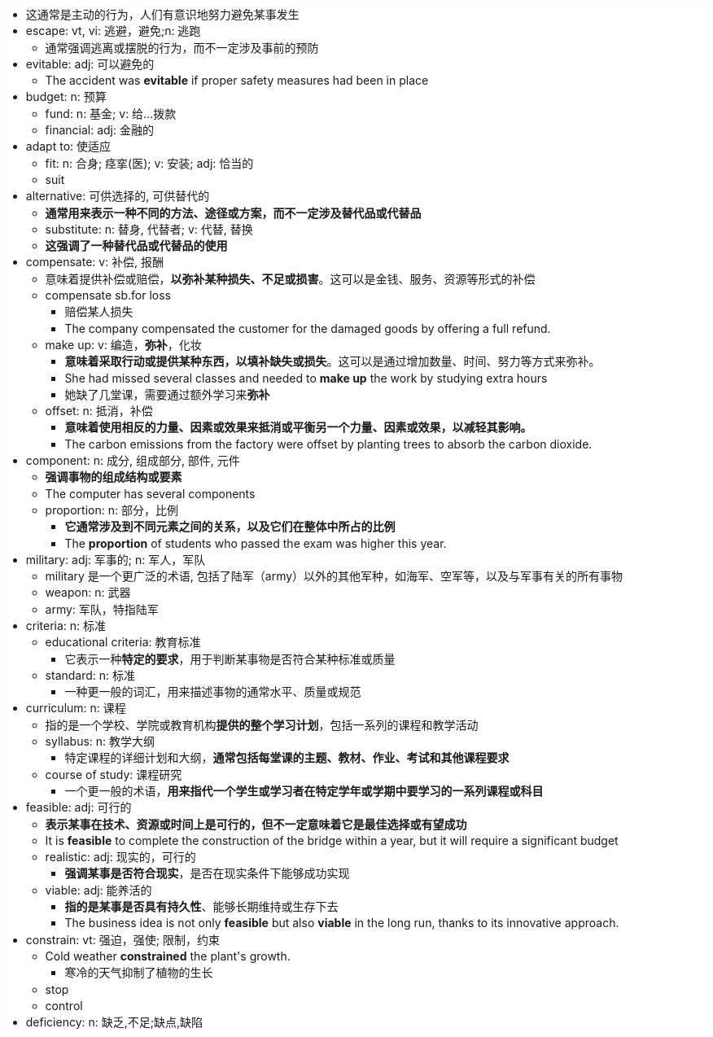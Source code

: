   - 这通常是主动的行为，人们有意识地努力避免某事发生
  - escape: vt, vi: 逃避，避免;n: 逃跑  
    - 通常强调逃离或摆脱的行为，而不一定涉及事前的预防
  - evitable: adj: 可以避免的
    - The accident was **evitable** if proper safety measures had been in place
- budget: n: 预算
  - fund: n: 基金; v: 给...拨款
  - financial: adj: 金融的
- adapt to: 使适应
  - fit: n: 合身; 痉挛(医); v: 安装; adj: 恰当的
  - suit
- alternative: 可供选择的, 可供替代的
  - **通常用来表示一种不同的方法、途径或方案，而不一定涉及替代品或代替品**
  - substitute: n: 替身, 代替者; v: 代替, 替换
  - **这强调了一种替代品或代替品的使用**
- compensate: v: 补偿, 报酬
  - 意味着提供补偿或赔偿，**以弥补某种损失、不足或损害**。这可以是金钱、服务、资源等形式的补偿
  - compensate sb.for loss
    - 赔偿某人损失
    - The company compensated the customer for the damaged goods by offering a full refund.
  - make up: v: 编造，**弥补**，化妆
    - **意味着采取行动或提供某种东西，以填补缺失或损失**。这可以是通过增加数量、时间、努力等方式来弥补。
    - She had missed several classes and needed to **make up** the work by studying extra hours
    - 她缺了几堂课，需要通过额外学习来**弥补**
  - offset: n: 抵消，补偿
    - **意味着使用相反的力量、因素或效果来抵消或平衡另一个力量、因素或效果，以减轻其影响。**
    - The carbon emissions from the factory were offset by planting trees to absorb the carbon dioxide.
- component: n: 成分, 组成部分, 部件, 元件
  - **强调事物的组成结构或要素**
  - The computer has several components
  - proportion: n: 部分，比例
    - **它通常涉及到不同元素之间的关系，以及它们在整体中所占的比例**
    - The **proportion** of students who passed the exam was higher this year.
- military: adj: 军事的; n: 军人，军队
  - military 是一个更广泛的术语, 包括了陆军（army）以外的其他军种，如海军、空军等，以及与军事有关的所有事物
  - weapon: n: 武器
  - army: 军队，特指陆军
- criteria: n: 标准
  - educational criteria: 教育标准
    - 它表示一种**特定的要求**，用于判断某事物是否符合某种标准或质量
  - standard: n: 标准
    - 一种更一般的词汇，用来描述事物的通常水平、质量或规范
- curriculum: n: 课程
  - 指的是一个学校、学院或教育机构**提供的整个学习计划**，包括一系列的课程和教学活动
  - syllabus: n: 教学大纲
    - 特定课程的详细计划和大纲，**通常包括每堂课的主题、教材、作业、考试和其他课程要求**
  - course of study: 课程研究
    - 一个更一般的术语，**用来指代一个学生或学习者在特定学年或学期中要学习的一系列课程或科目**
- feasible: adj: 可行的
  - **表示某事在技术、资源或时间上是可行的，但不一定意味着它是最佳选择或有望成功**
  - It is **feasible** to complete the construction of the bridge within a year, but it will require a significant budget
  - realistic: adj: 现实的，可行的
    - **强调某事是否符合现实**，是否在现实条件下能够成功实现
  - viable: adj: 能养活的
    - **指的是某事是否具有持久性**、能够长期维持或生存下去
    - The business idea is not only **feasible** but also **viable** in the long run, thanks to its innovative approach.
- constrain: vt: 强迫，强使; 限制，约束
  - Cold weather **constrained** the plant's growth.
    - 寒冷的天气抑制了植物的生长
  - stop
  - control
- deficiency: n: 缺乏,不足;缺点,缺陷